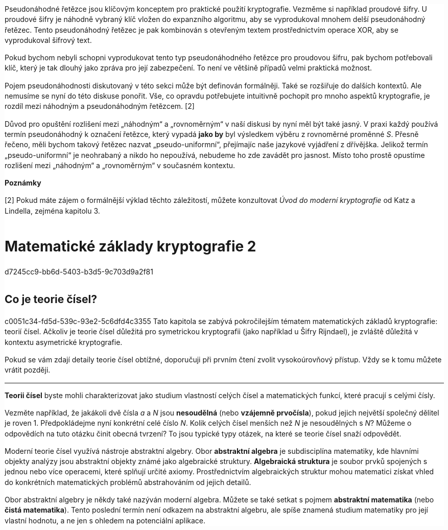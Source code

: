 Pseudonáhodné řetězce jsou klíčovým konceptem pro praktické použití kryptografie. Vezměme si například proudové šifry. U proudové šifry je náhodně vybraný klíč vložen do expanzního algoritmu, aby se vyprodukoval mnohem delší pseudonáhodný řetězec. Tento pseudonáhodný řetězec je pak kombinován s otevřeným textem prostřednictvím operace XOR, aby se vyprodukoval šifrový text.

Pokud bychom nebyli schopni vyprodukovat tento typ pseudonáhodného řetězce pro proudovou šifru, pak bychom potřebovali klíč, který je tak dlouhý jako zpráva pro její zabezpečení. To není ve většině případů velmi praktická možnost.

Pojem pseudonáhodnosti diskutovaný v této sekci může být definován formálněji. Také se rozšiřuje do dalších kontextů. Ale nemusíme se nyní do této diskuse ponořit. Vše, co opravdu potřebujete intuitivně pochopit pro mnoho aspektů kryptografie, je rozdíl mezi náhodným a pseudonáhodným řetězcem. [2]

Důvod pro opuštění rozlišení mezi „náhodným“ a „rovnoměrným“ v naší diskusi by nyní měl být také jasný. V praxi každý používá termín pseudonáhodný k označení řetězce, který vypadá **jako by** byl výsledkem výběru z rovnoměrné proměnné $S$. Přesně řečeno, měli bychom takový řetězec nazvat „pseudo-uniformní“, přejímajíc naše jazykové vyjádření z dřívějška. Jelikož termín „pseudo-uniformní“ je neohrabaný a nikdo ho nepoužívá, nebudeme ho zde zavádět pro jasnost. Místo toho prostě opustíme rozlišení mezi „náhodným“ a „rovnoměrným“ v současném kontextu.

**Poznámky**

[2] Pokud máte zájem o formálnější výklad těchto záležitostí, můžete konzultovat *Úvod do moderní kryptografie* od Katz a Lindella, zejména kapitolu 3.

# Matematické základy kryptografie 2
<partId>d7245cc9-bb6d-5403-b3d5-9c703d9a2f81</partId>

## Co je teorie čísel?
<chapterId>c0051c34-fd5d-539c-93e2-5c6dfd4c3355</chapterId>
Tato kapitola se zabývá pokročilejším tématem matematických základů kryptografie: teorií čísel. Ačkoliv je teorie čísel důležitá pro symetrickou kryptografii (jako například u Šifry Rijndael), je zvláště důležitá v kontextu asymetrické kryptografie.

Pokud se vám zdají detaily teorie čísel obtížné, doporučuji při prvním čtení zvolit vysokoúrovňový přístup. Vždy se k tomu můžete vrátit později.

___

**Teorii čísel** byste mohli charakterizovat jako studium vlastností celých čísel a matematických funkcí, které pracují s celými čísly.

Vezměte například, že jakákoli dvě čísla $a$ a $N$ jsou **nesoudělná** (nebo **vzájemně prvočísla**), pokud jejich největší společný dělitel je roven 1. Předpokládejme nyní konkrétní celé číslo $N$. Kolik celých čísel menších než $N$ je nesoudělných s $N$? Můžeme o odpovědích na tuto otázku činit obecná tvrzení? To jsou typické typy otázek, na které se teorie čísel snaží odpovědět.

Moderní teorie čísel využívá nástroje abstraktní algebry. Obor **abstraktní algebra** je subdisciplína matematiky, kde hlavními objekty analýzy jsou abstraktní objekty známé jako algebraické struktury. **Algebraická struktura** je soubor prvků spojených s jednou nebo více operacemi, které splňují určité axiomy. Prostřednictvím algebraických struktur mohou matematici získat vhled do konkrétních matematických problémů abstrahováním od jejich detailů.

Obor abstraktní algebry je někdy také nazýván moderní algebra. Můžete se také setkat s pojmem **abstraktní matematika** (nebo **čistá matematika**). Tento poslední termín není odkazem na abstraktní algebru, ale spíše znamená studium matematiky pro její vlastní hodnotu, a ne jen s ohledem na potenciální aplikace.

